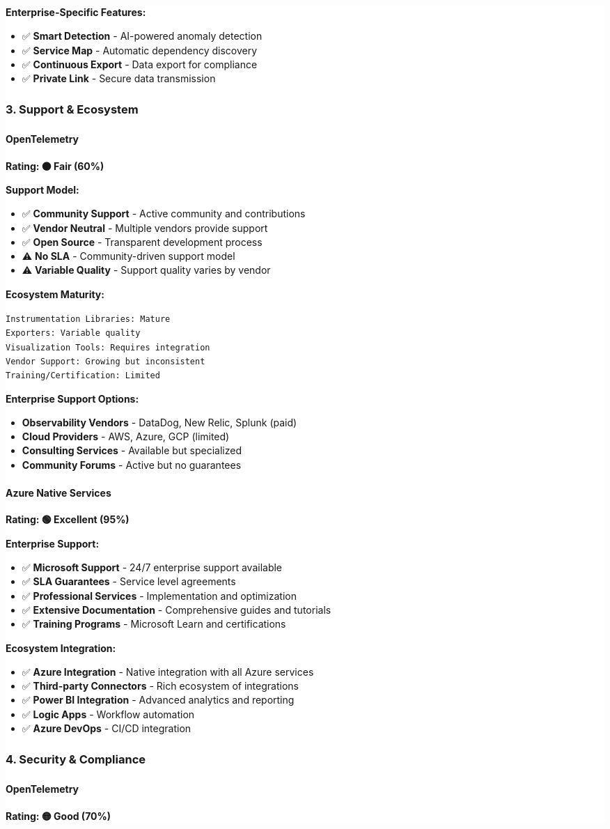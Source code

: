 **Enterprise-Specific Features:**
- ✅ **Smart Detection** - AI-powered anomaly detection
- ✅ **Service Map** - Automatic dependency discovery
- ✅ **Continuous Export** - Data export for compliance
- ✅ **Private Link** - Secure data transmission

### 3. Support & Ecosystem

#### OpenTelemetry
**Rating: 🟠 Fair (60%)**

**Support Model:**
- ✅ **Community Support** - Active community and contributions
- ✅ **Vendor Neutral** - Multiple vendors provide support
- ✅ **Open Source** - Transparent development process
- ⚠️ **No SLA** - Community-driven support model
- ⚠️ **Variable Quality** - Support quality varies by vendor

**Ecosystem Maturity:**
```
Instrumentation Libraries: Mature
Exporters: Variable quality
Visualization Tools: Requires integration
Vendor Support: Growing but inconsistent
Training/Certification: Limited
```

**Enterprise Support Options:**
- **Observability Vendors** - DataDog, New Relic, Splunk (paid)
- **Cloud Providers** - AWS, Azure, GCP (limited)
- **Consulting Services** - Available but specialized
- **Community Forums** - Active but no guarantees

#### Azure Native Services
**Rating: 🟢 Excellent (95%)**

**Enterprise Support:**
- ✅ **Microsoft Support** - 24/7 enterprise support available
- ✅ **SLA Guarantees** - Service level agreements
- ✅ **Professional Services** - Implementation and optimization
- ✅ **Extensive Documentation** - Comprehensive guides and tutorials
- ✅ **Training Programs** - Microsoft Learn and certifications

**Ecosystem Integration:**
- ✅ **Azure Integration** - Native integration with all Azure services
- ✅ **Third-party Connectors** - Rich ecosystem of integrations
- ✅ **Power BI Integration** - Advanced analytics and reporting
- ✅ **Logic Apps** - Workflow automation
- ✅ **Azure DevOps** - CI/CD integration

### 4. Security & Compliance

#### OpenTelemetry
**Rating: 🟡 Good (70%)**
